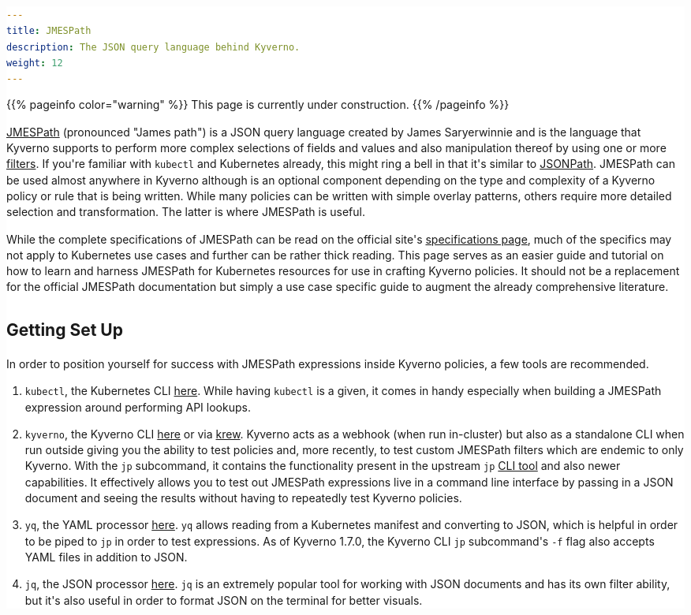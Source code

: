 ```yaml
---
title: JMESPath 
description: The JSON query language behind Kyverno.
weight: 12
---
```


{{% pageinfo color="warning" %}}
This page is currently under construction.
{{% /pageinfo %}}

[JMESPath](https://jmespath.org/) (pronounced "James path") is a JSON query language created by James Saryerwinnie and is the language that Kyverno supports to perform more complex selections of fields and values and also manipulation thereof by using one or more [filters](https://jmespath.org/specification.html#filter-expressions). If you're familiar with `kubectl` and Kubernetes already, this might ring a bell in that it's similar to [JSONPath](https://github.com/json-path/JsonPath). JMESPath can be used almost anywhere in Kyverno although is an optional component depending on the type and complexity of a Kyverno policy or rule that is being written. While many policies can be written with simple overlay patterns, others require more detailed selection and transformation. The latter is where JMESPath is useful.

While the complete specifications of JMESPath can be read on the official site's [specifications page](https://jmespath.org/specification.html), much of the specifics may not apply to Kubernetes use cases and further can be rather thick reading. This page serves as an easier guide and tutorial on how to learn and harness JMESPath for Kubernetes resources for use in crafting Kyverno policies. It should not be a replacement for the official JMESPath documentation but simply a use case specific guide to augment the already comprehensive literature.

## Getting Set Up

In order to position yourself for success with JMESPath expressions inside Kyverno policies, a few tools are recommended.

1. `kubectl`, the Kubernetes CLI [here](https://kubernetes.io/docs/tasks/tools/). While having `kubectl` is a given, it comes in handy especially when building a JMESPath expression around performing API lookups.

2. `kyverno`, the Kyverno CLI [here](https://github.com/kyverno/kyverno/releases) or via [krew](https://krew.sigs.k8s.io/). Kyverno acts as a webhook (when run in-cluster) but also as a standalone CLI when run outside giving you the ability to test policies and, more recently, to test custom JMESPath filters which are endemic to only Kyverno. With the `jp` subcommand, it contains the functionality present in the upstream `jp` [CLI tool](https://github.com/jmespath/jp) and also newer capabilities. It effectively allows you to test out JMESPath expressions live in a command line interface by passing in a JSON document and seeing the results without having to repeatedly test Kyverno policies.

3. `yq`, the YAML processor [here](https://github.com/mikefarah/yq). `yq` allows reading from a Kubernetes manifest and converting to JSON, which is helpful in order to be piped to `jp` in order to test expressions. As of Kyverno 1.7.0, the Kyverno CLI `jp` subcommand's `-f` flag also accepts YAML files in addition to JSON.

4. `jq`, the JSON processor [here](https://stedolan.github.io/jq/download/). `jq` is an extremely popular tool for working with JSON documents and has its own filter ability, but it's also useful in order to format JSON on the terminal for better visuals.
